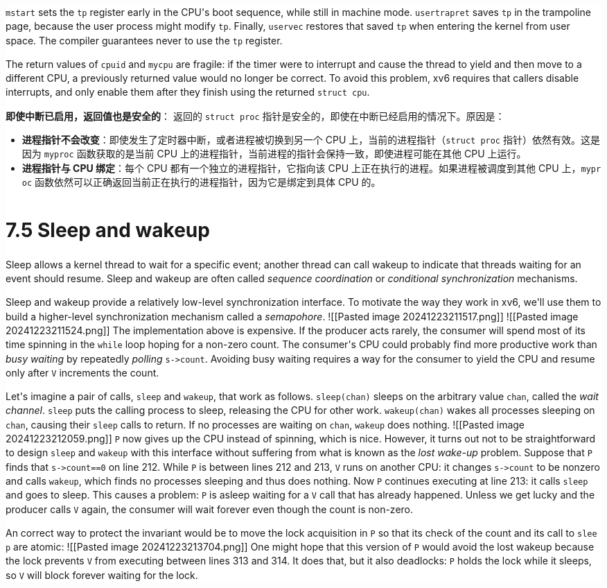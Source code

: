 `mstart` sets the `tp` register early in the CPU's boot sequence, while still in machine mode. `usertrapret` saves `tp` in the trampoline page, because the user process might modify `tp`. Finally, `uservec` restores that saved `tp` when entering the kernel from user space. The compiler guarantees never to use the `tp` register.

The return values of `cpuid` and `mycpu` are fragile: if the timer were to interrupt and cause the thread to yield and then move to a different CPU, a previously returned value would no longer be correct. To avoid this problem, xv6 requires that callers disable interrupts, and only enable them after they finish using the returned `struct cpu`.

**即使中断已启用，返回值也是安全的**： 返回的 `struct proc` 指针是安全的，即使在中断已经启用的情况下。原因是：
- **进程指针不会改变**：即使发生了定时器中断，或者进程被切换到另一个 CPU 上，当前的进程指针（`struct proc` 指针）依然有效。这是因为 `myproc` 函数获取的是当前 CPU 上的进程指针，当前进程的指针会保持一致，即使进程可能在其他 CPU 上运行。
- **进程指针与 CPU 绑定**：每个 CPU 都有一个独立的进程指针，它指向该 CPU 上正在执行的进程。如果进程被调度到其他 CPU 上，`myproc` 函数依然可以正确返回当前正在执行的进程指针，因为它是绑定到具体 CPU 的。

# 7.5 Sleep and wakeup
Sleep allows a kernel thread to wait for a specific event; another thread can call wakeup to indicate that threads waiting for an event should resume. Sleep and wakeup are often called _sequence coordination_ or _conditional synchronization_ mechanisms.

Sleep and wakeup provide a relatively low-level synchronization interface. To motivate the way they work in xv6, we'll use them to build a higher-level synchronization mechanism called a _semapohore_.
![[Pasted image 20241223211517.png]]
![[Pasted image 20241223211524.png]]
The implementation above is expensive. If the producer acts rarely, the consumer will spend most of its time spinning in the `while` loop hoping for a non-zero count. The consumer's CPU could probably find more productive work than _busy waiting_ by repeatedly _polling_ `s->count`. Avoiding busy waiting requires a way for the consumer to yield the CPU and resume only after `V` increments the count.

Let's imagine a pair of calls, `sleep` and `wakeup`, that work as follows. `sleep(chan)` sleeps on the arbitrary value `chan`, called the _wait channel_. `sleep` puts the calling process to sleep, releasing the CPU for other work. `wakeup(chan)` wakes all processes sleeping on `chan`, causing their `sleep` calls to return. If no processes are waiting on `chan`, `wakeup` does nothing.
![[Pasted image 20241223212059.png]]
`P` now gives up the CPU instead of spinning, which is nice. However, it turns out not to be straightforward to design `sleep` and `wakeup` with this interface without suffering from what is known as the _lost wake-up_ problem. Suppose that `P` finds that `s->count==0` on line 212. While `P` is between lines 212 and 213, `V` runs on another CPU: it changes `s->count` to be nonzero and calls `wakeup`, which finds no processes sleeping and thus does nothing. Now `P` continues executing at line 213: it calls `sleep` and goes to sleep. This causes a problem: `P` is asleep waiting for a `V` call that has already happened. Unless we get lucky and the producer calls `V` again, the consumer will wait forever even though the count is non-zero.

An correct way to protect the invariant would be to move  the lock acquisition in `P` so that its check of the count and its call to `sleep` are atomic:
![[Pasted image 20241223213704.png]]
One might hope that this version of `P` would avoid the lost wakeup because the lock prevents `V` from executing between lines 313 and 314. It does that, but it also deadlocks: `P` holds the lock while it sleeps, so `V` will block forever waiting for the lock.

